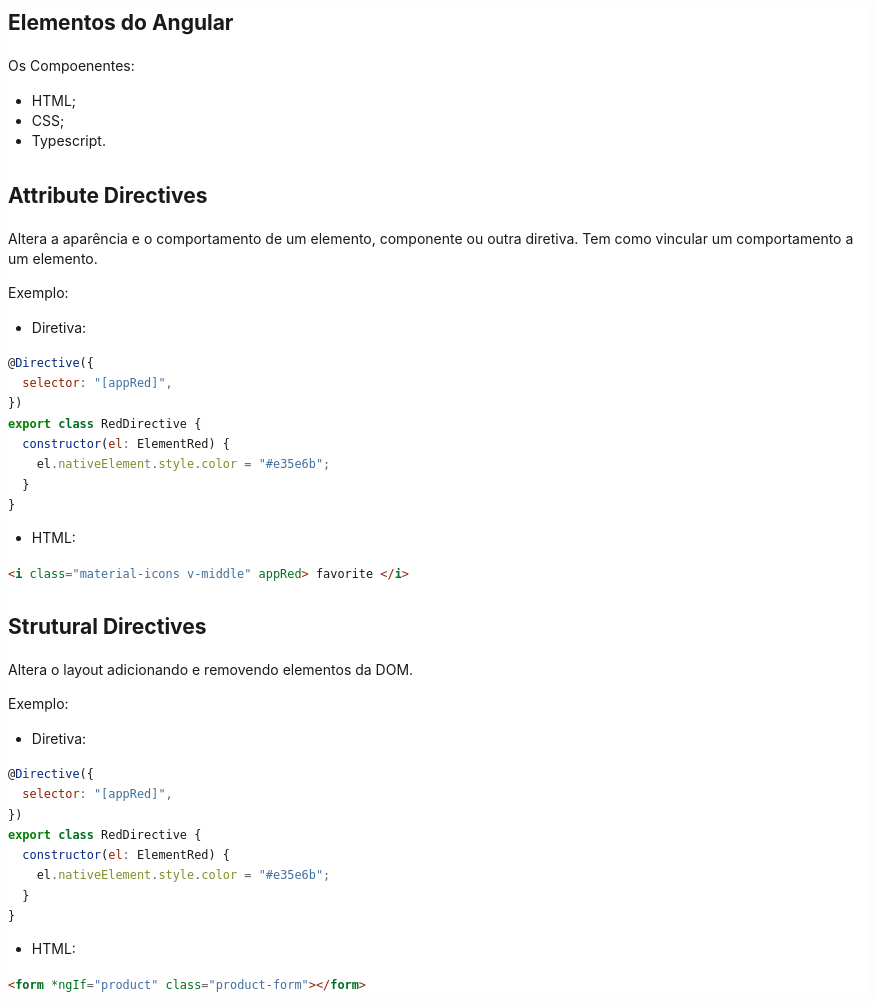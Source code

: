 ## Elementos do Angular

Os Compoenentes:

- HTML;
- CSS;
- Typescript.

## Attribute Directives

Altera a aparência e o comportamento de um elemento, componente ou outra diretiva. Tem como vincular um comportamento a um elemento.

Exemplo:

- Diretiva:

```javascript
@Directive({
  selector: "[appRed]",
})
export class RedDirective {
  constructor(el: ElementRed) {
    el.nativeElement.style.color = "#e35e6b";
  }
}
```

- HTML:

```html
<i class="material-icons v-middle" appRed> favorite </i>
```

## Strutural Directives

Altera o layout adicionando e removendo elementos da DOM.

Exemplo:

- Diretiva:

```javascript
@Directive({
  selector: "[appRed]",
})
export class RedDirective {
  constructor(el: ElementRed) {
    el.nativeElement.style.color = "#e35e6b";
  }
}
```

- HTML:

```html
<form *ngIf="product" class="product-form"></form>
```
